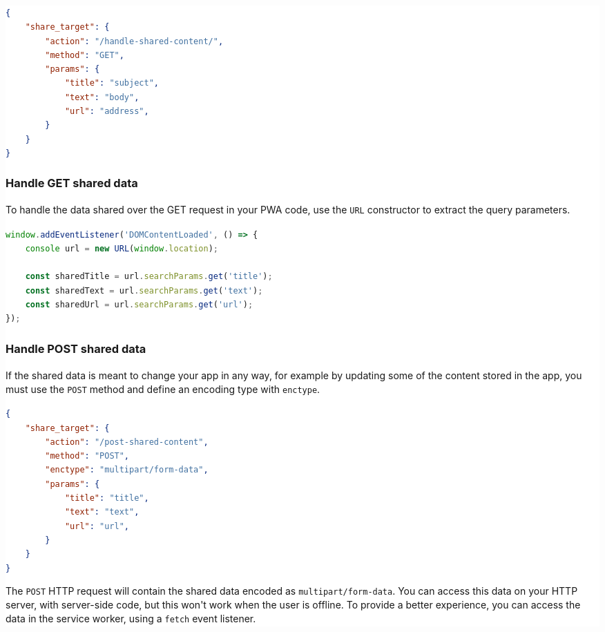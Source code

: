 ```json
{
    "share_target": {
        "action": "/handle-shared-content/",
        "method": "GET",
        "params": {
            "title": "subject",
            "text": "body",
            "url": "address",
        }
    }
}
```  

### Handle GET shared data  

To handle the data shared over the GET request in your PWA code, use the `URL` constructor to extract the query parameters.  

```javascript
window.addEventListener('DOMContentLoaded', () => {
    console url = new URL(window.location);

    const sharedTitle = url.searchParams.get('title');
    const sharedText = url.searchParams.get('text');
    const sharedUrl = url.searchParams.get('url');
});
```  

### Handle POST shared data  

If the shared data is meant to change your app in any way, for example by updating some of the content stored in the app, you must use the `POST` method and define an encoding type with `enctype`.  

```json
{
    "share_target": {
        "action": "/post-shared-content",
        "method": "POST",
        "enctype": "multipart/form-data",
        "params": {
            "title": "title",
            "text": "text",
            "url": "url",
        }
    }
}
```  

The `POST` HTTP request will contain the shared data encoded as `multipart/form-data`. You can access this data on your HTTP server, with server-side code, but this won't work when the user is offline. To provide a better experience, you can access the data in the service worker, using a `fetch` event listener.  

